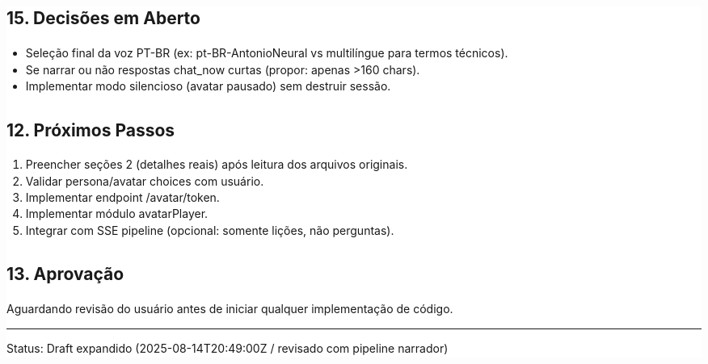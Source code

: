 ## 15. Decisões em Aberto

- Seleção final da voz PT-BR (ex: pt-BR-AntonioNeural vs multilíngue para termos técnicos).
- Se narrar ou não respostas chat_now curtas (propor: apenas >160 chars).
- Implementar modo silencioso (avatar pausado) sem destruir sessão.

## 12. Próximos Passos

1. Preencher seções 2 (detalhes reais) após leitura dos arquivos originais.
2. Validar persona/avatar choices com usuário.
3. Implementar endpoint /avatar/token.
4. Implementar módulo avatarPlayer.
5. Integrar com SSE pipeline (opcional: somente lições, não perguntas).

## 13. Aprovação

Aguardando revisão do usuário antes de iniciar qualquer implementação de código.

---
Status: Draft expandido (2025-08-14T20:49:00Z / revisado com pipeline narrador)

